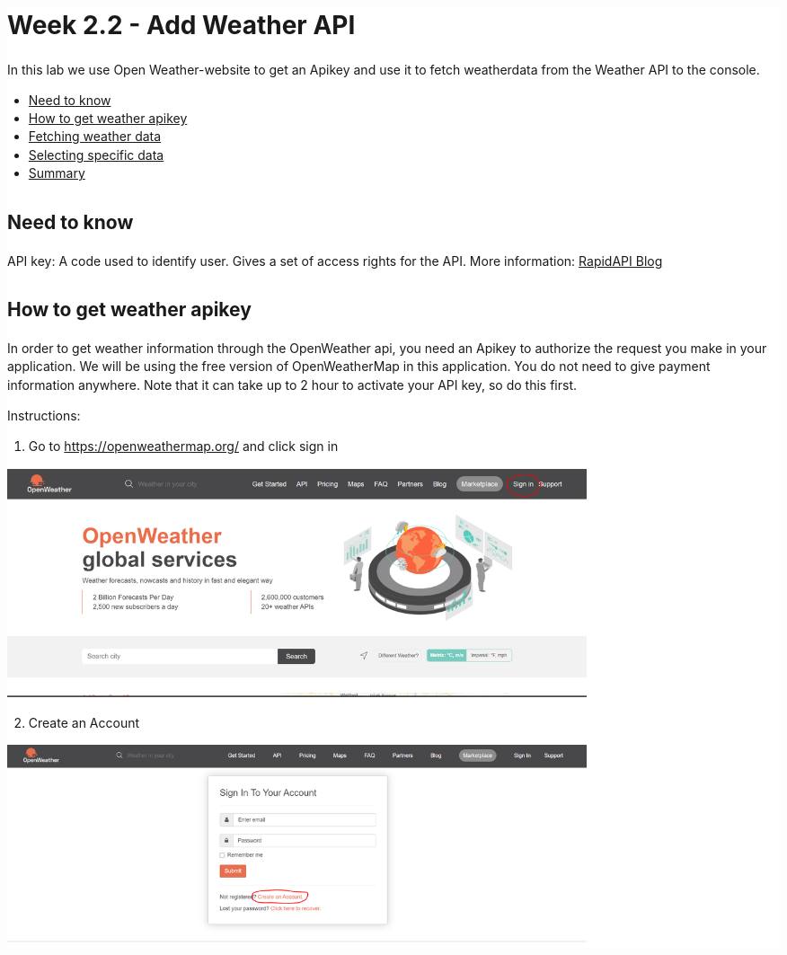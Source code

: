 # Week 2.2 - Add Weather API 

In this lab we use Open Weather-website to get an Apikey and use it to fetch weatherdata from the Weather API to the console.

  - [Need to know](#need-to-know)
  - [How to get weather apikey](#how-to-get-weather-apikey)
  - [Fetching weather data](#fetching-weather-data)
  - [Selecting specific data](#selecting-specific-data)
  - [Summary](#summary)
  
## Need to know

API key: A code used to identify user. Gives a set of access rights for the API. More information: [RapidAPI Blog](https://rapidapi.com/blog/api-glossary/api-key/)  

## How to get weather apikey

In order to get weather information through the OpenWeather api, you need an Apikey to authorize the request you make in your application. We will be using the free version of OpenWeatherMap in this application. You do not need to give payment information anywhere. Note that it can take up to 2 hour to activate your API key, so do this first.  

Instructions:
1. Go to https://openweathermap.org/ and click sign in  

<img src="../images/owfront.png" width="75%">  

2. Create an Account  
<img src="../images/owcreate.png" width="75%">  
